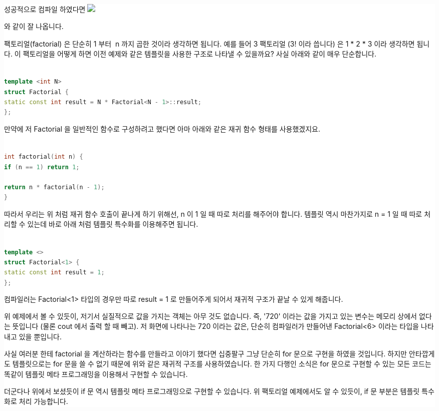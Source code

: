 

성공적으로 컴파일 하였다면
![](http://img1.daumcdn.net/thumb/R1920x0/?fname=http%3A%2F%2Fcfile4.uf.tistory.com%2Fimage%2F24481E4F595009FA13AE76)



와 같이 잘 나옵니다. 


팩토리얼(factorial) 은 단순히 1 부터  n 까지 곱한 것이라 생각하면 됩니다. 예를 들어 3 팩토리얼 (3! 이라 씁니다) 은 1 * 2 * 3 이라 생각하면 됩니다. 이 팩토리얼을 어떻게 하면 이전 예제와 같은 템플릿을 사용한 구조로 나타낼 수 있을까요? 사실 아래와 같이 매우 단순합니다. 

```cpp

template <int N>
struct Factorial {
static const int result = N * Factorial<N - 1>::result;
};
```



만약에 저 Factorial 을 일반적인 함수로 구성하려고 했다면 아마 아래와 같은 재귀 함수 형태를 사용했겠지요. 

```cpp

int factorial(int n) {
if (n == 1) return 1;

return n * factorial(n - 1);
}
```



따라서 우리는 위 처럼 재귀 함수 호출이 끝나게 하기 위해선, n 이 1 일 때 따로 처리를 해주어야 합니다. 템플릿 역시 마찬가지로 n = 1 일 때 따로 처리할 수 있는데 바로 아래 처럼 템플릿 특수화를 이용해주면 됩니다. 

```cpp

template <>
struct Factorial<1> {
static const int result = 1;
};
```



컴파일러는 Factorial<1> 타입의 경우만 따로 result = 1 로 만들어주게 되어서 재귀적 구조가 끝날 수 있게 해줍니다.


위 예제에서 볼 수 있듯이, 저기서 실질적으로 값을 가지는 객체는 아무 것도 없습니다. 즉, '720' 이라는 값을 가지고 있는 변수는 메모리 상에서 없다는 뜻입니다 (물론 cout 에서 출력 할 때 빼고). 저 화면에 나타나는 720 이라는 값은, 단순히 컴파일러가 만들어낸 Factorial<6> 이라는 타입을 나타내고 있을 뿐입니다. 



사실 여러분 한테 factorial 을 계산하라는 함수를 만들라고 이야기 했다면 십중팔구 그냥 단순히 for 문으로 구현을 하였을 것입니다. 하지만 안타깝게도 템플릿으로는 for 문을 쓸 수 없기 때문에 위와 같은 재귀적 구조를 사용하였습니다. 한 가지 다행인 소식은 for 문으로 구현할 수 있는 모든 코드는 똑같이 템플릿 메타 프로그래밍을 이용해서 구현할 수 있습니다. 


더군다나 위에서 보셨듯이 if 문 역시 템플릿 메타 프로그래밍으로 구현할 수 있습니다. 위 팩토리얼 예제에서도 알 수 있듯이, if 문 부분은 템플릿 특수화로 처리 가능합니다. 
